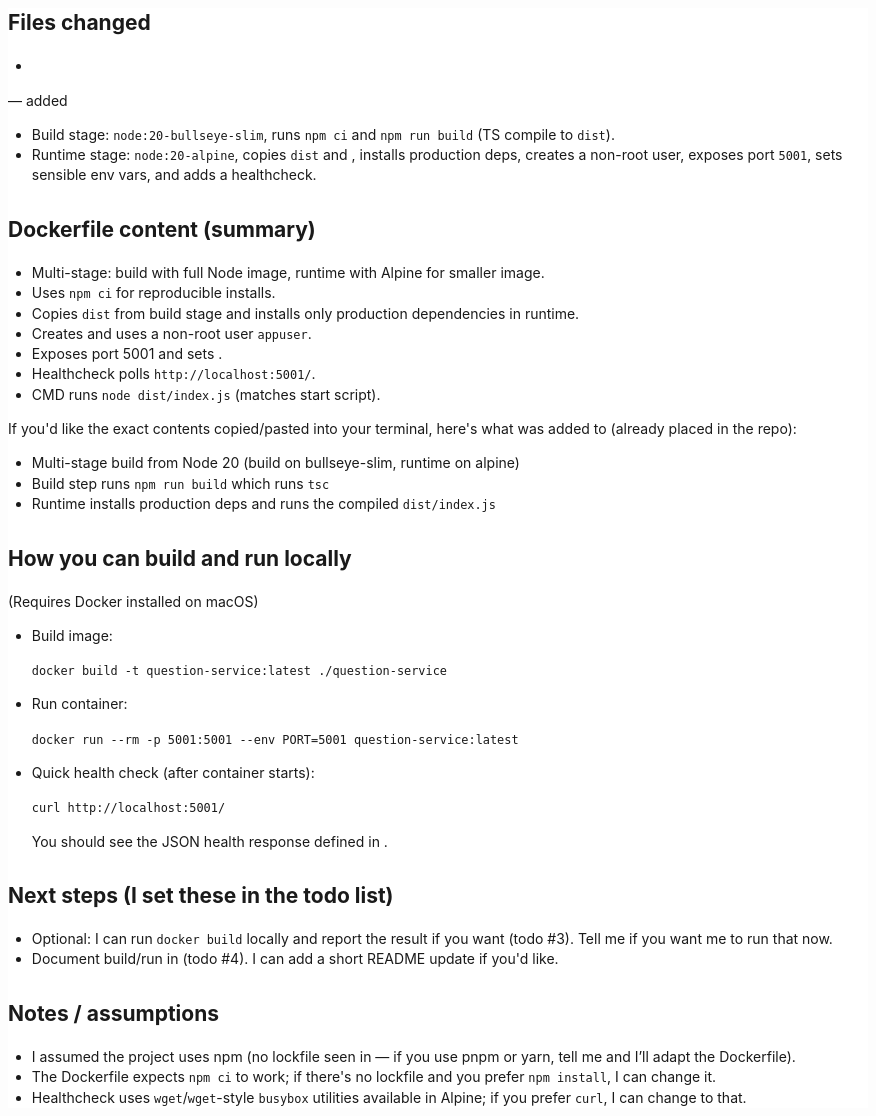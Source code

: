 ## Files changed
-
 — added
  - Build stage: `node:20-bullseye-slim`, runs `npm ci` and `npm run build` (TS compile to `dist`).
  - Runtime stage: `node:20-alpine`, copies `dist` and
, installs production deps, creates a non-root user, exposes port `5001`, sets sensible env vars, and adds a healthcheck.

## Dockerfile content (summary)
- Multi-stage: build with full Node image, runtime with Alpine for smaller image.
- Uses `npm ci` for reproducible installs.
- Copies `dist` from build stage and installs only production dependencies in runtime.
- Creates and uses a non-root user `appuser`.
- Exposes port 5001 and sets
.
- Healthcheck polls `http://localhost:5001/`.
- CMD runs `node dist/index.js` (matches
 start script).

If you'd like the exact contents copied/pasted into your terminal, here's what was added to
 (already placed in the repo):
- Multi-stage build from Node 20 (build on bullseye-slim, runtime on alpine)
- Build step runs `npm run build` which runs `tsc`
- Runtime installs production deps and runs the compiled `dist/index.js`

## How you can build and run locally
(Requires Docker installed on macOS)
- Build image:
  ```
  docker build -t question-service:latest ./question-service
  ```
- Run container:
  ```
  docker run --rm -p 5001:5001 --env PORT=5001 question-service:latest
  ```
- Quick health check (after container starts):
  ```
  curl http://localhost:5001/
  ```
  You should see the JSON health response defined in
.

## Next steps (I set these in the todo list)
- Optional: I can run `docker build` locally and report the result if you want (todo #3). Tell me if you want me to run that now.
- Document build/run in
 (todo #4). I can add a short README update if you'd like.

## Notes / assumptions
- I assumed the project uses npm (no lockfile seen in
 — if you use pnpm or yarn, tell me and I’ll adapt the Dockerfile).
- The Dockerfile expects `npm ci` to work; if there's no lockfile and you prefer `npm install`, I can change it.
- Healthcheck uses `wget`/`wget`-style `busybox` utilities available in Alpine; if you prefer `curl`, I can change to that.
